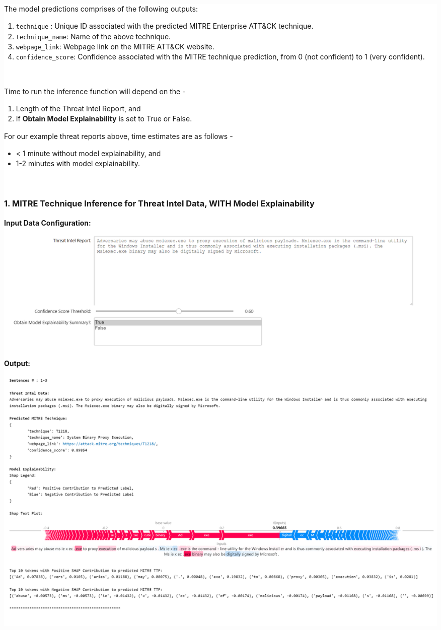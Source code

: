 The model predictions comprises of the following outputs:
1. ```technique``` : Unique ID associated with the predicted MITRE Enterprise ATT&CK technique.
2. ```technique_name```: Name of the above technique.
3. ```webpage_link```: Webpage link on the MITRE ATT&CK website.
4. ```confidence_score```: Confidence associated with the MITRE technique prediction, from 0 (not confident) to 1 (very confident).

<br>

Time to run the inference function will depend on the -

1. Length of the Threat Intel Report, and
2. If **Obtain Model Explainability** is set to True or False.

For our example threat reports above, time estimates are as follows -

- < 1 minute without model explainability, and 
- 1-2 minutes with model explainability.

<br>

### 1. MITRE Technique Inference for Threat Intel Data, WITH Model Explainability <br>

**Input Data Configuration:**

<img src="./images/input_1.png" alt="Input Example #1" title="Input Example #1" /><br>

**Output:**

<img src="./images/output_1.png" alt="Output Example #1" title="Output Example with Model Explanation" /><br><br>
